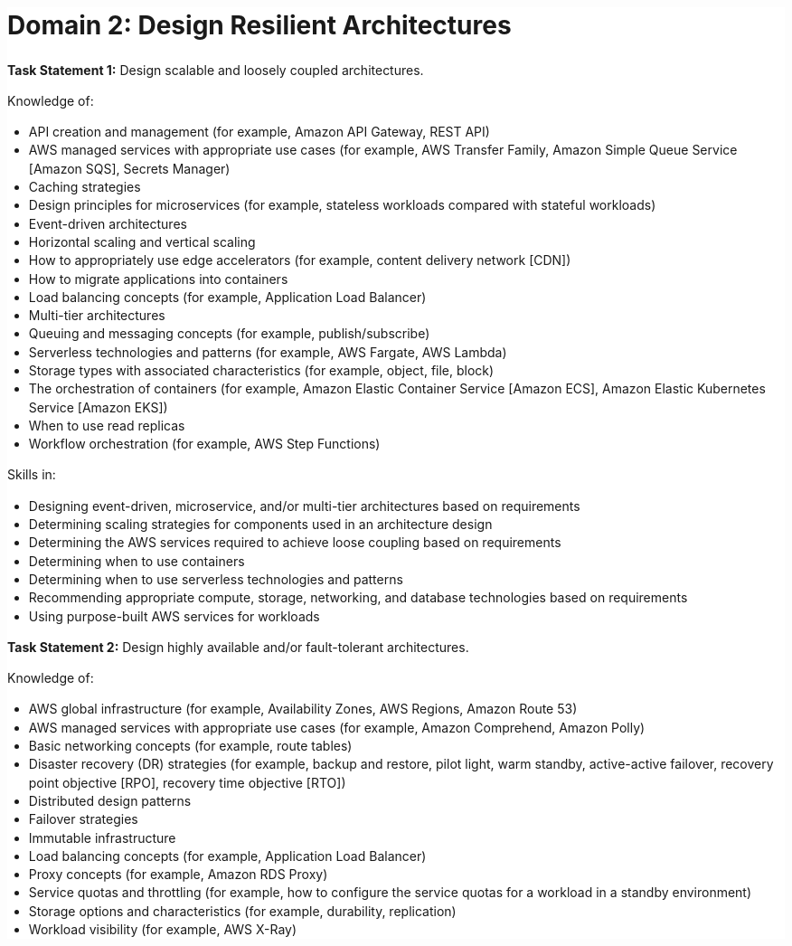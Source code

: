 # Domain 2: Design Resilient Architectures  
**Task Statement 1:** Design scalable and loosely coupled architectures. 

Knowledge of: 
- API creation and management (for example, Amazon API Gateway, REST API) 
- AWS managed services with appropriate use cases (for example, AWS Transfer Family, Amazon  Simple Queue Service [Amazon SQS], Secrets Manager) 
- Caching strategies 
- Design principles for microservices (for example, stateless workloads compared with stateful  workloads) 
- Event-driven architectures  
- Horizontal scaling and vertical scaling 
- How to appropriately use edge accelerators (for example, content delivery network [CDN]) 
- How to migrate applications into containers 
- Load balancing concepts (for example, Application Load Balancer) 
- Multi-tier architectures 
- Queuing and messaging concepts (for example, publish/subscribe) 
- Serverless technologies and patterns (for example, AWS Fargate, AWS Lambda) 
- Storage types with associated characteristics (for example, object, file, block) 
- The orchestration of containers (for example, Amazon Elastic Container Service [Amazon ECS],  Amazon Elastic Kubernetes Service [Amazon EKS]) 
- When to use read replicas  
- Workflow orchestration (for example, AWS Step Functions)

Skills in: 
- Designing event-driven, microservice, and/or multi-tier architectures based on requirements 
- Determining scaling strategies for components used in an architecture design 
- Determining the AWS services required to achieve loose coupling based on requirements 
- Determining when to use containers  
- Determining when to use serverless technologies and patterns 
- Recommending appropriate compute, storage, networking, and database technologies based on requirements 
- Using purpose-built AWS services for workloads 
  
**Task Statement 2:** Design highly available and/or fault-tolerant architectures. 

Knowledge of: 
- AWS global infrastructure (for example, Availability Zones, AWS Regions, Amazon Route 53) 
- AWS managed services with appropriate use cases (for example, Amazon Comprehend,  Amazon Polly) 
- Basic networking concepts (for example, route tables) 
- Disaster recovery (DR) strategies (for example, backup and restore, pilot light, warm standby,  active-active failover, recovery point objective [RPO], recovery time objective [RTO]) 
- Distributed design patterns 
- Failover strategies  
- Immutable infrastructure 
- Load balancing concepts (for example, Application Load Balancer) 
- Proxy concepts (for example, Amazon RDS Proxy) 
- Service quotas and throttling (for example, how to configure the service quotas for a workload  in a standby environment) 
- Storage options and characteristics (for example, durability, replication) 
- Workload visibility (for example, AWS X-Ray) 
